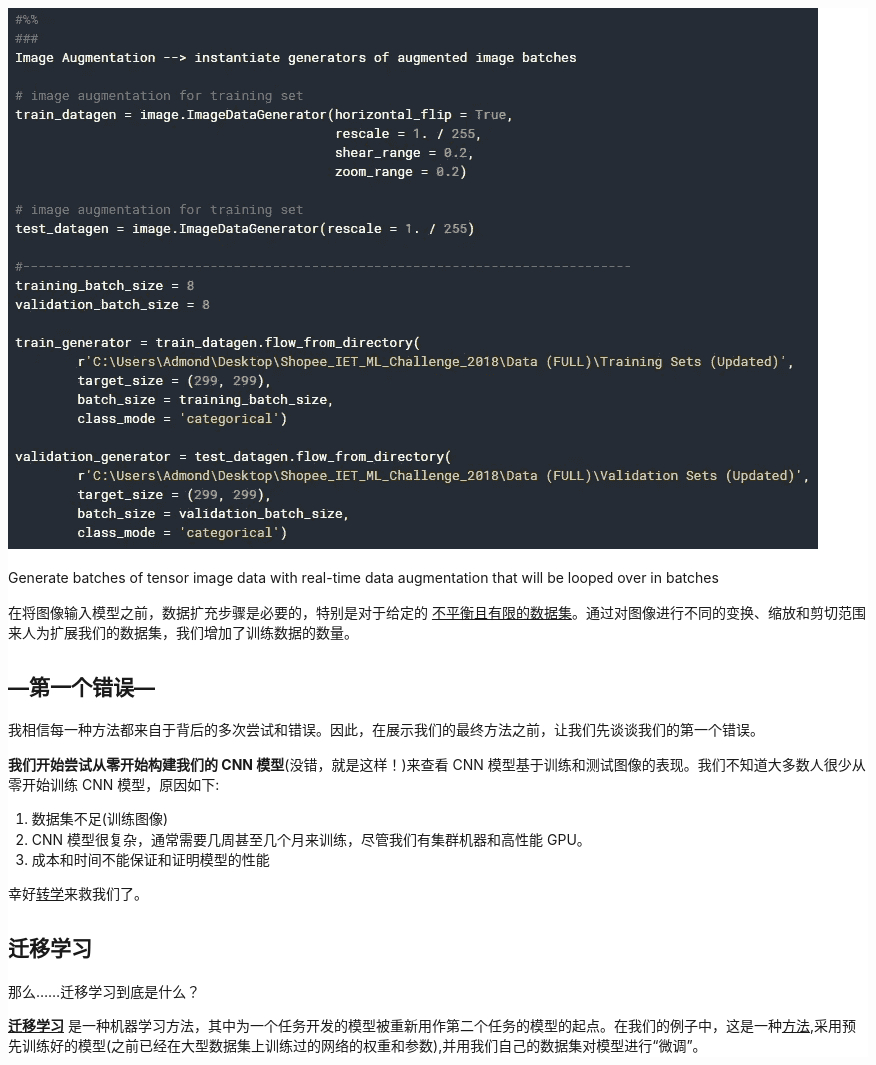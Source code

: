 ![](img/1328f3a938d30348e2fc26f41448e4ee.png)

Generate batches of tensor image data with real-time data augmentation that will be looped over in batches

在将图像输入模型之前，数据扩充步骤是必要的，特别是对于给定的 [不平衡且有限的数据集](https://medium.com/nanonets/how-to-use-deep-learning-when-you-have-limited-data-part-2-data-augmentation-c26971dc8ced)。通过对图像进行不同的变换、缩放和剪切范围来人为扩展我们的数据集，我们增加了训练数据的数量。

## —第一个错误—

我相信每一种方法都来自于背后的多次尝试和错误。因此，在展示我们的最终方法之前，让我们先谈谈我们的第一个错误。

**我们开始尝试从零开始构建我们的 CNN 模型**(没错，就是这样！)来查看 CNN 模型基于训练和测试图像的表现。我们不知道大多数人很少从零开始训练 CNN 模型，原因如下:

1.  数据集不足(训练图像)
2.  CNN 模型很复杂，通常需要几周甚至几个月来训练，尽管我们有集群机器和高性能 GPU。
3.  成本和时间不能保证和证明模型的性能

幸好[转学](https://machinelearningmastery.com/transfer-learning-for-deep-learning/)来救我们了。

## 迁移学习

那么……迁移学习到底是什么？

[**迁移学习**](https://machinelearningmastery.com/transfer-learning-for-deep-learning/) 是一种机器学习方法，其中为一个任务开发的模型被重新用作第二个任务的模型的起点。在我们的例子中，这是一种[方法](https://adeshpande3.github.io/adeshpande3.github.io/A-Beginner's-Guide-To-Understanding-Convolutional-Neural-Networks-Part-2/),采用预先训练好的模型(之前已经在大型数据集上训练过的网络的权重和参数),并用我们自己的数据集对模型进行“微调”。
